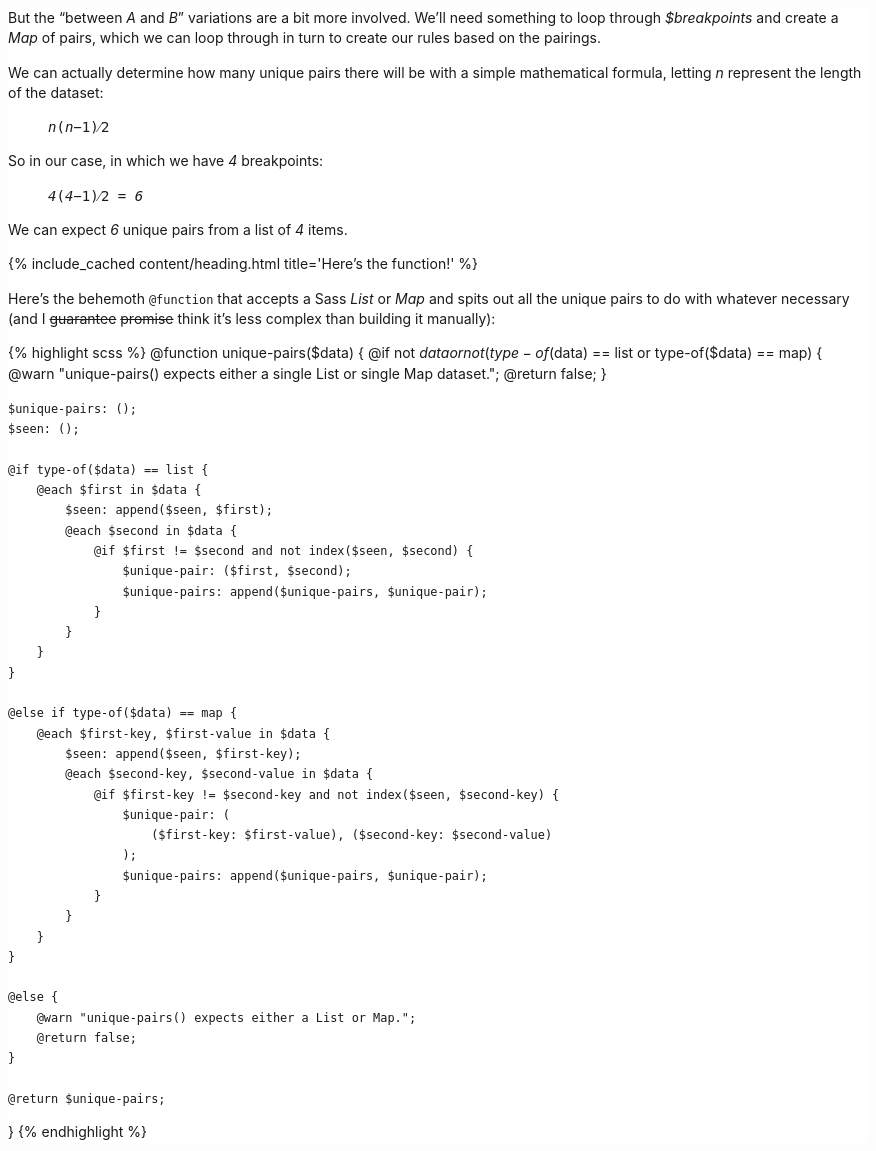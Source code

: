 But the <q>between <var>A</var> and <var>B</var></q> variations are a bit more involved. We’ll need something to loop through <var>$breakpoints</var> and create a *Map* of pairs, which we can loop through in turn to create our rules based on the pairings.

We can actually determine how many unique pairs there will be with a simple mathematical formula, letting <var>n</var> represent the length of the dataset:

<figure>
    <samp class="beta"><var>n</var>(<var>n</var>&minus;1)&frasl;2</samp>
</figure>

So in our case, in which we have <var>4</var> breakpoints:

<figure>
    <samp class="beta"><var>4</var>(<var>4</var>&minus;1)&frasl;2 = <var>6</var></samp>
</figure>

We can expect <var>6</var> unique pairs from a list of <var>4</var> items.


{% include_cached content/heading.html title='Here’s the function!' %}

Here’s the behemoth `@function` that accepts a Sass *List* or *Map* and spits out all the unique pairs to do with whatever necessary (and I <del>guarantee</del> <del>promise</del> think it’s less complex than building it manually):

{% highlight scss %}
@function unique-pairs($data) {
    @if not $data or not (type-of($data) == list or type-of($data) == map) {
        @warn "unique-pairs() expects either a single List or single Map dataset.";
        @return false;
    }

    $unique-pairs: ();
    $seen: ();

    @if type-of($data) == list {
        @each $first in $data {
            $seen: append($seen, $first);
            @each $second in $data {
                @if $first != $second and not index($seen, $second) {
                    $unique-pair: ($first, $second);
                    $unique-pairs: append($unique-pairs, $unique-pair);
                }
            }
        }
    }

    @else if type-of($data) == map {
        @each $first-key, $first-value in $data {
            $seen: append($seen, $first-key);
            @each $second-key, $second-value in $data {
                @if $first-key != $second-key and not index($seen, $second-key) {
                    $unique-pair: (
                        ($first-key: $first-value), ($second-key: $second-value)
                    );
                    $unique-pairs: append($unique-pairs, $unique-pair);
                }
            }
        }
    }

    @else {
        @warn "unique-pairs() expects either a List or Map.";
        @return false;
    }

    @return $unique-pairs;
}
{% endhighlight %}